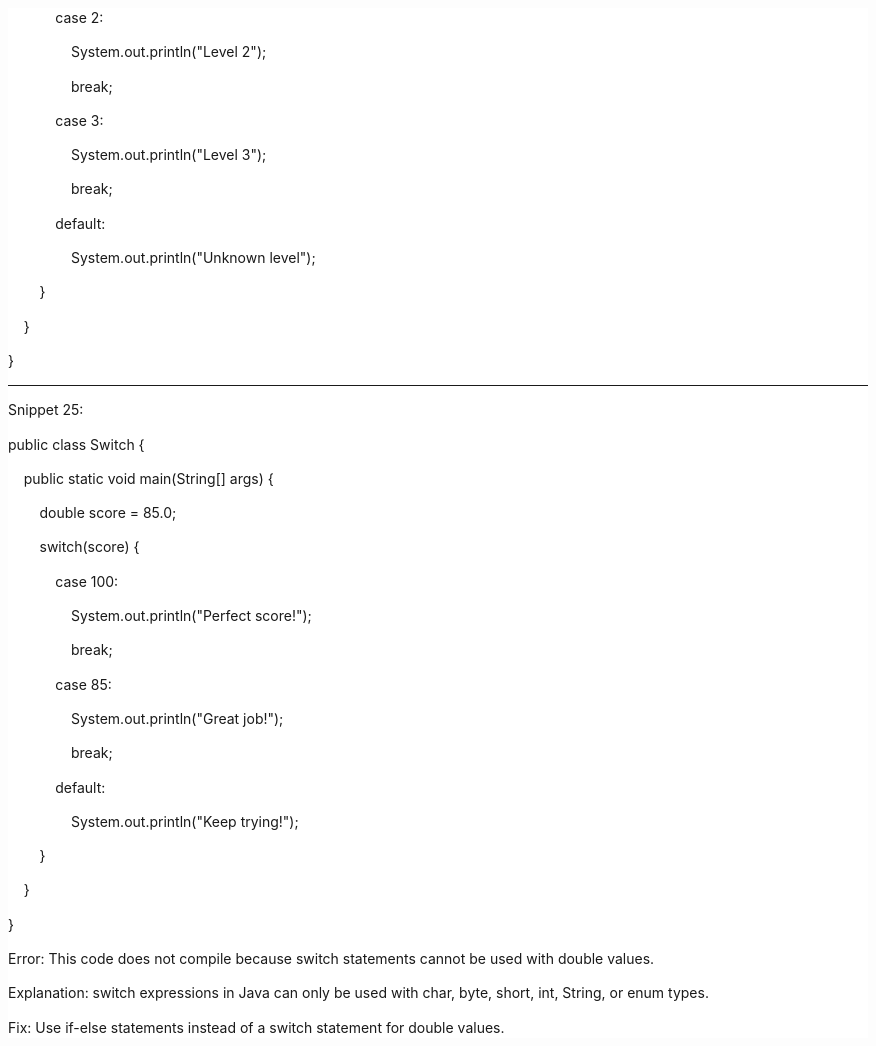             case 2:

                System.out.println("Level 2");

                break;

            case 3:

                System.out.println("Level 3");

                break;

            default:

                System.out.println("Unknown level");

        }

    }

}

-----------------------------------------------------------------------------

Snippet 25:

public class Switch {

    public static void main(String[] args) {

        double score = 85.0;

        switch(score) {

            case 100:

                System.out.println("Perfect score!");

                break;

            case 85:

                System.out.println("Great job!");

                break;

            default:

                System.out.println("Keep trying!");

        }

    }

}

Error: This code does not compile because switch statements cannot be used with double values.

  

Explanation: switch expressions in Java can only be used with char, byte, short, int, String, or enum types.

  

Fix: Use if-else statements instead of a switch statement for double values.
